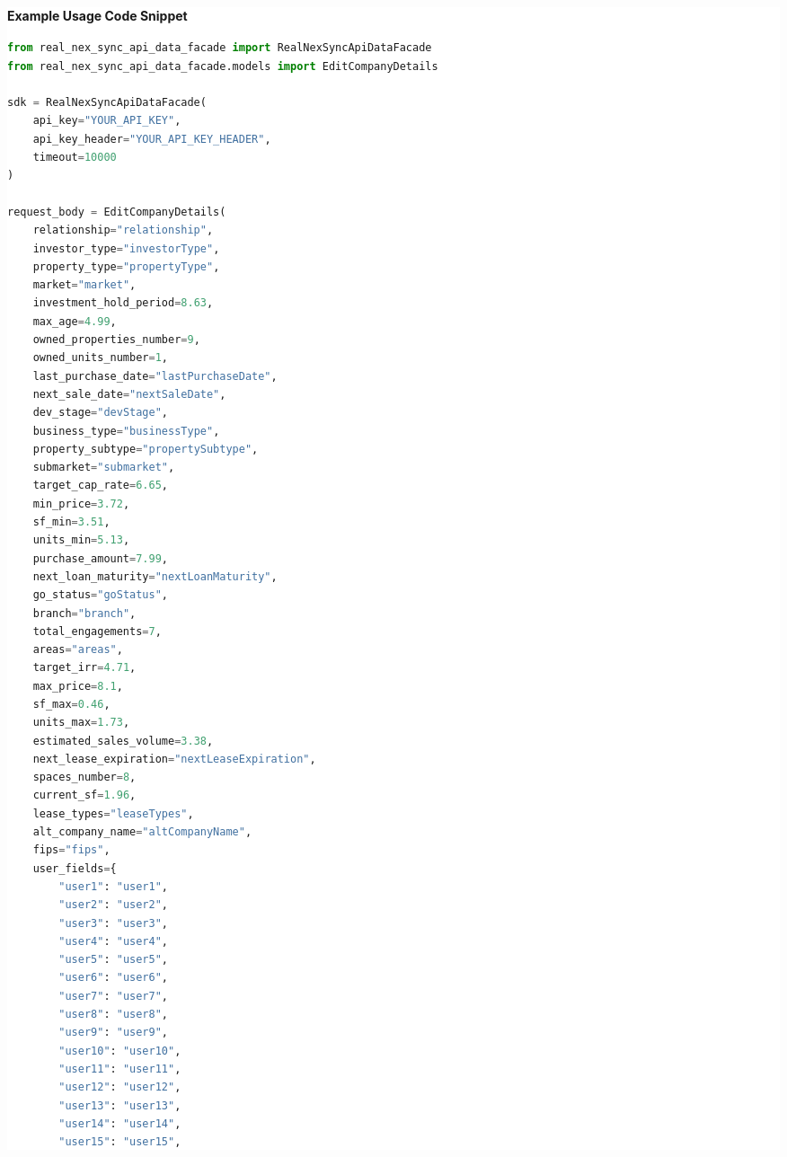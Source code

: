 **Example Usage Code Snippet**

```python
from real_nex_sync_api_data_facade import RealNexSyncApiDataFacade
from real_nex_sync_api_data_facade.models import EditCompanyDetails

sdk = RealNexSyncApiDataFacade(
    api_key="YOUR_API_KEY",
    api_key_header="YOUR_API_KEY_HEADER",
    timeout=10000
)

request_body = EditCompanyDetails(
    relationship="relationship",
    investor_type="investorType",
    property_type="propertyType",
    market="market",
    investment_hold_period=8.63,
    max_age=4.99,
    owned_properties_number=9,
    owned_units_number=1,
    last_purchase_date="lastPurchaseDate",
    next_sale_date="nextSaleDate",
    dev_stage="devStage",
    business_type="businessType",
    property_subtype="propertySubtype",
    submarket="submarket",
    target_cap_rate=6.65,
    min_price=3.72,
    sf_min=3.51,
    units_min=5.13,
    purchase_amount=7.99,
    next_loan_maturity="nextLoanMaturity",
    go_status="goStatus",
    branch="branch",
    total_engagements=7,
    areas="areas",
    target_irr=4.71,
    max_price=8.1,
    sf_max=0.46,
    units_max=1.73,
    estimated_sales_volume=3.38,
    next_lease_expiration="nextLeaseExpiration",
    spaces_number=8,
    current_sf=1.96,
    lease_types="leaseTypes",
    alt_company_name="altCompanyName",
    fips="fips",
    user_fields={
        "user1": "user1",
        "user2": "user2",
        "user3": "user3",
        "user4": "user4",
        "user5": "user5",
        "user6": "user6",
        "user7": "user7",
        "user8": "user8",
        "user9": "user9",
        "user10": "user10",
        "user11": "user11",
        "user12": "user12",
        "user13": "user13",
        "user14": "user14",
        "user15": "user15",
```